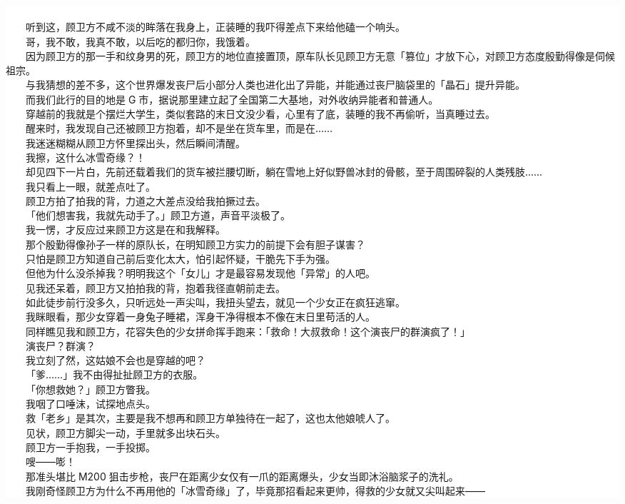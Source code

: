 <br>   
&emsp;&emsp;听到这，顾卫方不咸不淡的眸落在我身上，正装睡的我吓得差点下来给他磕一个响头。  
<br>   
&emsp;&emsp;哥，我不敢，我真不敢，以后吃的都归你，我饿着。  
<br>   
&emsp;&emsp;因为顾卫方的那一手和纹身男的死，顾卫方的地位直接置顶，原车队长见顾卫方无意「篡位」才放下心，对顾卫方态度殷勤得像是伺候祖宗。  
<br>   
&emsp;&emsp;与我猜想的差不多，这个世界爆发丧尸后小部分人类也进化出了异能，并能通过丧尸脑袋里的「晶石」提升异能。  
<br>   
&emsp;&emsp;而我们此行的目的地是 G 市，据说那里建立起了全国第二大基地，对外收纳异能者和普通人。  
<br>   
&emsp;&emsp;穿越前的我就是个摆烂大学生，类似套路的末日文没少看，心里有了底，装睡的我不再偷听，当真睡过去。  
<br>   
&emsp;&emsp;醒来时，我发现自己还被顾卫方抱着，却不是坐在货车里，而是在……  
<br>   
&emsp;&emsp;我迷迷糊糊从顾卫方怀里探出头，然后瞬间清醒。  
<br>   
&emsp;&emsp;我擦，这什么冰雪奇缘？！  
<br>   
&emsp;&emsp;却见四下一片白，先前还载着我们的货车被拦腰切断，躺在雪地上好似野兽冰封的骨骸，至于周围碎裂的人类残肢……  
<br>   
&emsp;&emsp;我只看上一眼，就差点吐了。  
<br>   
&emsp;&emsp;顾卫方拍了拍我的背，力道之大差点没给我拍撅过去。  
<br>   
&emsp;&emsp;「他们想害我，我就先动手了。」顾卫方道，声音平淡极了。  
<br>   
&emsp;&emsp;我一愣，才反应过来顾卫方这是在和我解释。  
<br>   
&emsp;&emsp;那个殷勤得像孙子一样的原队长，在明知顾卫方实力的前提下会有胆子谋害？  
<br>   
&emsp;&emsp;只怕是顾卫方知道自己前后变化太大，怕引起怀疑，干脆先下手为强。  
<br>   
&emsp;&emsp;但他为什么没杀掉我？明明我这个「女儿」才是最容易发现他「异常」的人吧。  
<br>   
&emsp;&emsp;见我还呆着，顾卫方又拍拍我的背，抱着我径直朝前走去。  
<br>   
&emsp;&emsp;如此徒步前行没多久，只听远处一声尖叫，我扭头望去，就见一个少女正在疯狂逃窜。  
<br>   
&emsp;&emsp;我眯眼看，那少女穿着一身兔子睡裙，浑身干净得根本不像在末日里苟活的人。  
<br>   
&emsp;&emsp;同样瞧见我和顾卫方，花容失色的少女拼命挥手跑来：「救命！大叔救命！这个演丧尸的群演疯了！」  
<br>   
&emsp;&emsp;演丧尸？群演？  
<br>   
&emsp;&emsp;我立刻了然，这姑娘不会也是穿越的吧？  
<br>   
&emsp;&emsp;「爹……」我不由得扯扯顾卫方的衣服。  
<br>   
&emsp;&emsp;「你想救她？」顾卫方瞥我。  
<br>   
&emsp;&emsp;我咽了口唾沫，试探地点头。  
<br>   
&emsp;&emsp;救「老乡」是其次，主要是我不想再和顾卫方单独待在一起了，这也太他娘唬人了。  
<br>   
&emsp;&emsp;见状，顾卫方脚尖一动，手里就多出块石头。  
<br>   
&emsp;&emsp;顾卫方一手抱我，一手投掷。  
<br>   
&emsp;&emsp;嗖——嘭！  
<br>   
&emsp;&emsp;那准头堪比 M200 狙击步枪，丧尸在距离少女仅有一爪的距离爆头，少女当即沐浴脑浆子的洗礼。  
<br>   
&emsp;&emsp;我刚奇怪顾卫方为什么不再用他的「冰雪奇缘」了，毕竟那招看起来更帅，得救的少女就又尖叫起来——  